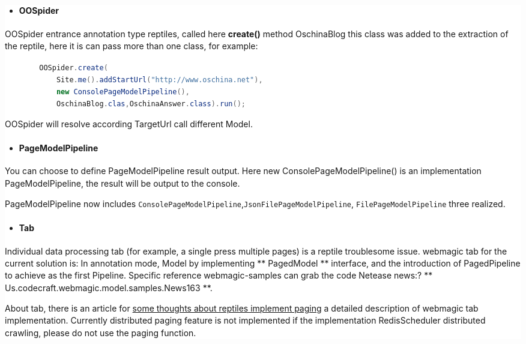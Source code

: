 * #### OOSpider
OOSpider entrance annotation type reptiles, called here **create()** method OschinaBlog this class was added to the extraction of the reptile, here it is can pass more than one class, for example:

```java
		OOSpider.create(
			Site.me().addStartUrl("http://www.oschina.net"),
			new ConsolePageModelPipeline(),
			OschinaBlog.clas,OschinaAnswer.class).run();
```

OOSpider will resolve according TargetUrl call different Model.

* #### PageModelPipeline
You can choose to define PageModelPipeline result output. Here new ConsolePageModelPipeline() is an implementation PageModelPipeline, the result will be output to the console.

PageModelPipeline now includes `ConsolePageModelPipeline`,`JsonFilePageModelPipeline`, `FilePageModelPipeline` three realized.

* #### Tab

Individual data processing tab (for example, a single press multiple pages) is a reptile troublesome issue. webmagic tab for the current solution is: In annotation mode, Model by implementing ** PagedModel ** interface, and the introduction of PagedPipeline to achieve as the first Pipeline. Specific reference webmagic-samples can grab the code Netease news:? ** Us.codecraft.webmagic.model.samples.News163 **.

About tab, there is an article for [some thoughts about reptiles implement paging](http://my.oschina.net/flashsword/blog/150039) a detailed description of webmagic tab implementation.
Currently distributed paging feature is not implemented if the implementation RedisScheduler distributed crawling, please do not use the paging function.
